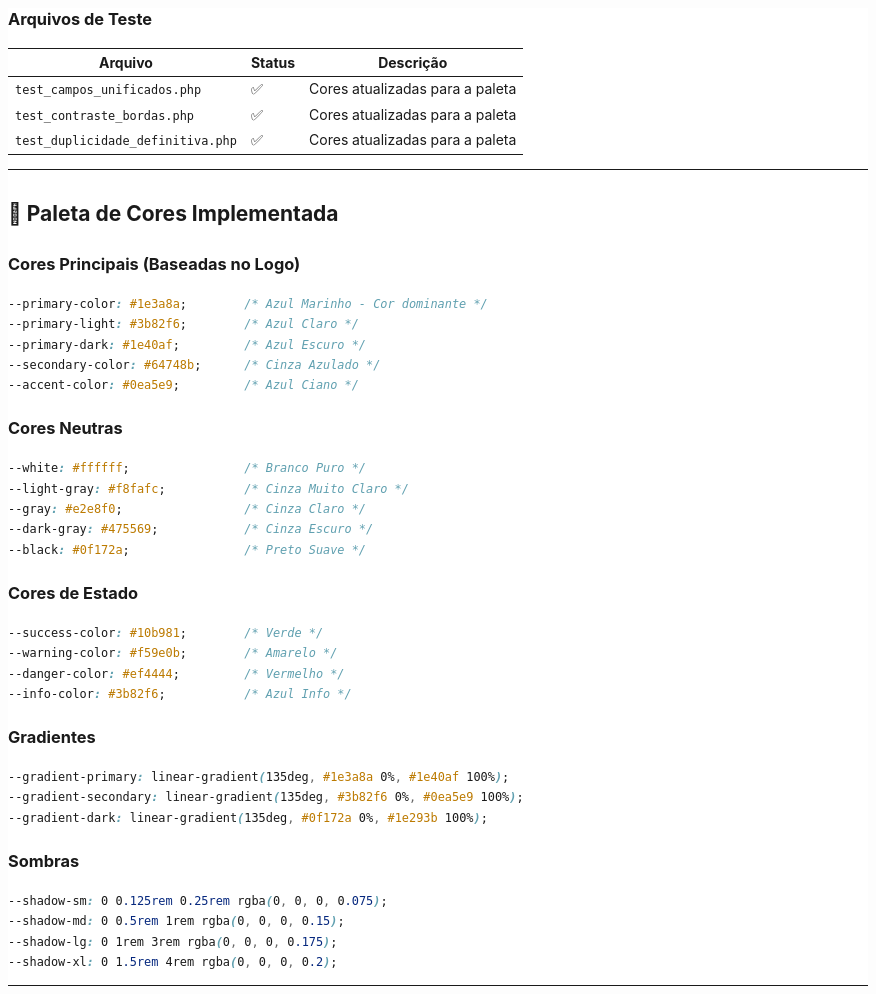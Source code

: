 ### **Arquivos de Teste**
| Arquivo | Status | Descrição |
|---------|--------|-----------|
| `test_campos_unificados.php` | ✅ | Cores atualizadas para a paleta |
| `test_contraste_bordas.php` | ✅ | Cores atualizadas para a paleta |
| `test_duplicidade_definitiva.php` | ✅ | Cores atualizadas para a paleta |

---

## 🎨 Paleta de Cores Implementada

### **Cores Principais (Baseadas no Logo)**
```css
--primary-color: #1e3a8a;        /* Azul Marinho - Cor dominante */
--primary-light: #3b82f6;        /* Azul Claro */
--primary-dark: #1e40af;         /* Azul Escuro */
--secondary-color: #64748b;      /* Cinza Azulado */
--accent-color: #0ea5e9;         /* Azul Ciano */
```

### **Cores Neutras**
```css
--white: #ffffff;                /* Branco Puro */
--light-gray: #f8fafc;           /* Cinza Muito Claro */
--gray: #e2e8f0;                 /* Cinza Claro */
--dark-gray: #475569;            /* Cinza Escuro */
--black: #0f172a;                /* Preto Suave */
```

### **Cores de Estado**
```css
--success-color: #10b981;        /* Verde */
--warning-color: #f59e0b;        /* Amarelo */
--danger-color: #ef4444;         /* Vermelho */
--info-color: #3b82f6;           /* Azul Info */
```

### **Gradientes**
```css
--gradient-primary: linear-gradient(135deg, #1e3a8a 0%, #1e40af 100%);
--gradient-secondary: linear-gradient(135deg, #3b82f6 0%, #0ea5e9 100%);
--gradient-dark: linear-gradient(135deg, #0f172a 0%, #1e293b 100%);
```

### **Sombras**
```css
--shadow-sm: 0 0.125rem 0.25rem rgba(0, 0, 0, 0.075);
--shadow-md: 0 0.5rem 1rem rgba(0, 0, 0, 0.15);
--shadow-lg: 0 1rem 3rem rgba(0, 0, 0, 0.175);
--shadow-xl: 0 1.5rem 4rem rgba(0, 0, 0, 0.2);
```

---